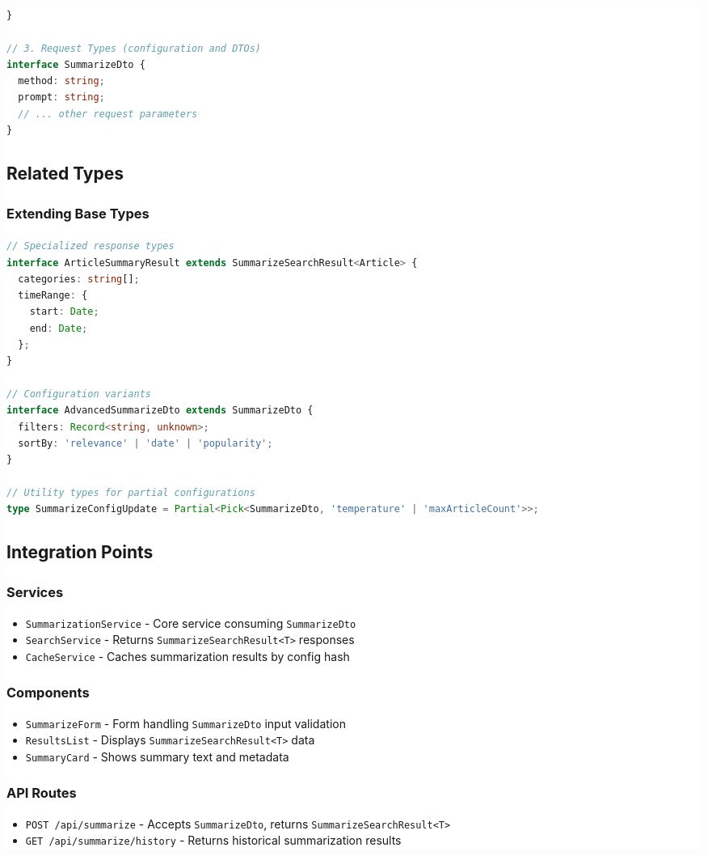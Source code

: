 ```typescript
}

// 3. Request Types (configuration and DTOs)
interface SummarizeDto {
  method: string;
  prompt: string;
  // ... other request parameters
}
```

## Related Types

### Extending Base Types

```typescript
// Specialized response types
interface ArticleSummaryResult extends SummarizeSearchResult<Article> {
  categories: string[];
  timeRange: {
    start: Date;
    end: Date;
  };
}

// Configuration variants
interface AdvancedSummarizeDto extends SummarizeDto {
  filters: Record<string, unknown>;
  sortBy: 'relevance' | 'date' | 'popularity';
}

// Utility types for partial configurations
type SummarizeConfigUpdate = Partial<Pick<SummarizeDto, 'temperature' | 'maxArticleCount'>>;
```

## Integration Points

### Services
- `SummarizationService` - Core service consuming `SummarizeDto`
- `SearchService` - Returns `SummarizeSearchResult<T>` responses
- `CacheService` - Caches summarization results by config hash

### Components
- `SummarizeForm` - Form handling `SummarizeDto` input validation
- `ResultsList` - Displays `SummarizeSearchResult<T>` data
- `SummaryCard` - Shows summary text and metadata

### API Routes
- `POST /api/summarize` - Accepts `SummarizeDto`, returns `SummarizeSearchResult<T>`
- `GET /api/summarize/history` - Returns historical summarization results
